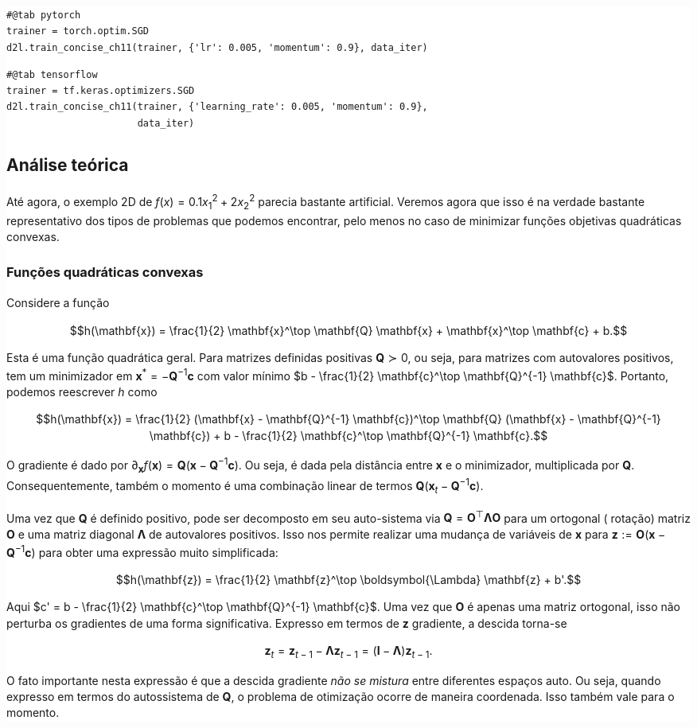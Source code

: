 ```{.python .input}
#@tab pytorch
trainer = torch.optim.SGD
d2l.train_concise_ch11(trainer, {'lr': 0.005, 'momentum': 0.9}, data_iter)
```

```{.python .input}
#@tab tensorflow
trainer = tf.keras.optimizers.SGD
d2l.train_concise_ch11(trainer, {'learning_rate': 0.005, 'momentum': 0.9},
                       data_iter)
```

## Análise teórica

Até agora, o exemplo 2D de $f(x) = 0.1 x_1^2 + 2 x_2^2$ parecia bastante artificial. Veremos agora que isso é na verdade bastante representativo dos tipos de problemas que podemos encontrar, pelo menos no caso de minimizar funções objetivas quadráticas convexas.

### Funções quadráticas convexas

Considere a função

$$h(\mathbf{x}) = \frac{1}{2} \mathbf{x}^\top \mathbf{Q} \mathbf{x} + \mathbf{x}^\top \mathbf{c} + b.$$

Esta é uma função quadrática geral. Para matrizes definidas positivas $\mathbf{Q} \succ 0$, ou seja, para matrizes com autovalores positivos, tem um minimizador em $\mathbf{x}^* = -\mathbf{Q}^{-1} \mathbf{c}$ com valor mínimo $b - \frac{1}{2} \mathbf{c}^\top \mathbf{Q}^{-1} \mathbf{c}$. Portanto, podemos reescrever $h$ como

$$h(\mathbf{x}) = \frac{1}{2} (\mathbf{x} - \mathbf{Q}^{-1} \mathbf{c})^\top \mathbf{Q} (\mathbf{x} - \mathbf{Q}^{-1} \mathbf{c}) + b - \frac{1}{2} \mathbf{c}^\top \mathbf{Q}^{-1} \mathbf{c}.$$

O gradiente é dado por $\partial_{\mathbf{x}} f(\mathbf{x}) = \mathbf{Q} (\mathbf{x} - \mathbf{Q}^{-1} \mathbf{c})$. Ou seja, é dada pela distância entre $\mathbf{x}$ e o minimizador, multiplicada por $\mathbf{Q}$. Consequentemente, também o momento é uma combinação linear de termos $\mathbf{Q} (\mathbf{x}_t - \mathbf{Q}^{-1} \mathbf{c})$.

Uma vez que $\mathbf{Q}$ é definido positivo, pode ser decomposto em seu auto-sistema via $\mathbf{Q} = \mathbf{O}^\top \boldsymbol{\Lambda} \mathbf{O}$ para um ortogonal ( rotação) matriz $\mathbf{O}$ e uma matriz diagonal $\boldsymbol{\Lambda}$ de autovalores positivos. Isso nos permite realizar uma mudança de variáveis de $\mathbf{x}$ para $\mathbf{z} := \mathbf{O} (\mathbf{x} - \mathbf{Q}^{-1} \mathbf{c})$ para obter uma expressão muito simplificada:

$$h(\mathbf{z}) = \frac{1}{2} \mathbf{z}^\top \boldsymbol{\Lambda} \mathbf{z} + b'.$$

Aqui $c' = b - \frac{1}{2} \mathbf{c}^\top \mathbf{Q}^{-1} \mathbf{c}$. Uma vez que $\mathbf{O}$ é apenas uma matriz ortogonal, isso não perturba os gradientes de uma forma significativa. Expresso em termos de $\mathbf{z}$ gradiente, a descida torna-se

$$\mathbf{z}_t = \mathbf{z}_{t-1} - \boldsymbol{\Lambda} \mathbf{z}_{t-1} = (\mathbf{I} - \boldsymbol{\Lambda}) \mathbf{z}_{t-1}.$$

O fato importante nesta expressão é que a descida gradiente *não se mistura* entre diferentes espaços auto. Ou seja, quando expresso em termos do autossistema de $\mathbf{Q}$, o problema de otimização ocorre de maneira coordenada. Isso também vale para o momento.
